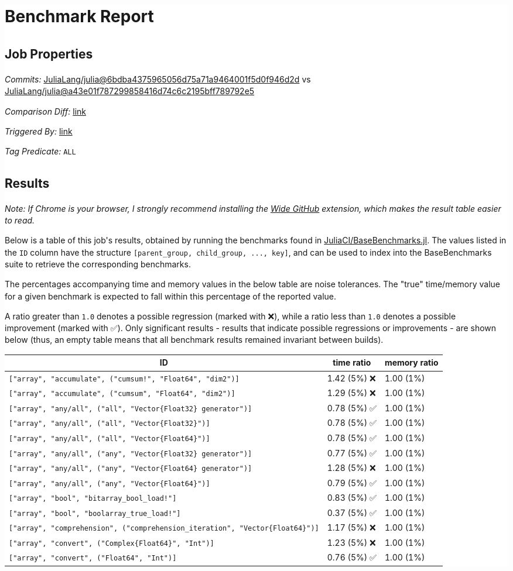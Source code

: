 # Benchmark Report

## Job Properties

*Commits:* [JuliaLang/julia@6bdba4375965056d75a71a9464001f5d0f946d2d](https://github.com/JuliaLang/julia/commit/6bdba4375965056d75a71a9464001f5d0f946d2d) vs [JuliaLang/julia@a43e01f787299858416d74c6c2195bff789792e5](https://github.com/JuliaLang/julia/commit/a43e01f787299858416d74c6c2195bff789792e5)

*Comparison Diff:* [link](https://github.com/JuliaLang/julia/compare/a43e01f787299858416d74c6c2195bff789792e5..6bdba4375965056d75a71a9464001f5d0f946d2d)

*Triggered By:* [link](https://github.com/JuliaLang/julia/commit/6bdba4375965056d75a71a9464001f5d0f946d2d#commitcomment-48425939)

*Tag Predicate:* `ALL`

## Results

*Note: If Chrome is your browser, I strongly recommend installing the [Wide GitHub](https://chrome.google.com/webstore/detail/wide-github/kaalofacklcidaampbokdplbklpeldpj?hl=en)
extension, which makes the result table easier to read.*

Below is a table of this job's results, obtained by running the benchmarks found in
[JuliaCI/BaseBenchmarks.jl](https://github.com/JuliaCI/BaseBenchmarks.jl). The values
listed in the `ID` column have the structure `[parent_group, child_group, ..., key]`,
and can be used to index into the BaseBenchmarks suite to retrieve the corresponding
benchmarks.

The percentages accompanying time and memory values in the below table are noise tolerances. The "true"
time/memory value for a given benchmark is expected to fall within this percentage of the reported value.

A ratio greater than `1.0` denotes a possible regression (marked with :x:), while a ratio less
than `1.0` denotes a possible improvement (marked with :white_check_mark:). Only significant results - results
that indicate possible regressions or improvements - are shown below (thus, an empty table means that all
benchmark results remained invariant between builds).

| ID | time ratio | memory ratio |
|----|------------|--------------|
| `["array", "accumulate", ("cumsum!", "Float64", "dim2")]` | 1.42 (5%) :x: | 1.00 (1%)  |
| `["array", "accumulate", ("cumsum", "Float64", "dim2")]` | 1.29 (5%) :x: | 1.00 (1%)  |
| `["array", "any/all", ("all", "Vector{Float32} generator")]` | 0.78 (5%) :white_check_mark: | 1.00 (1%)  |
| `["array", "any/all", ("all", "Vector{Float32}")]` | 0.78 (5%) :white_check_mark: | 1.00 (1%)  |
| `["array", "any/all", ("all", "Vector{Float64}")]` | 0.78 (5%) :white_check_mark: | 1.00 (1%)  |
| `["array", "any/all", ("any", "Vector{Float32} generator")]` | 0.77 (5%) :white_check_mark: | 1.00 (1%)  |
| `["array", "any/all", ("any", "Vector{Float64} generator")]` | 1.28 (5%) :x: | 1.00 (1%)  |
| `["array", "any/all", ("any", "Vector{Float64}")]` | 0.79 (5%) :white_check_mark: | 1.00 (1%)  |
| `["array", "bool", "bitarray_bool_load!"]` | 0.83 (5%) :white_check_mark: | 1.00 (1%)  |
| `["array", "bool", "boolarray_true_load!"]` | 0.37 (5%) :white_check_mark: | 1.00 (1%)  |
| `["array", "comprehension", ("comprehension_iteration", "Vector{Float64}")]` | 1.17 (5%) :x: | 1.00 (1%)  |
| `["array", "convert", ("Complex{Float64}", "Int")]` | 1.23 (5%) :x: | 1.00 (1%)  |
| `["array", "convert", ("Float64", "Int")]` | 0.76 (5%) :white_check_mark: | 1.00 (1%)  |